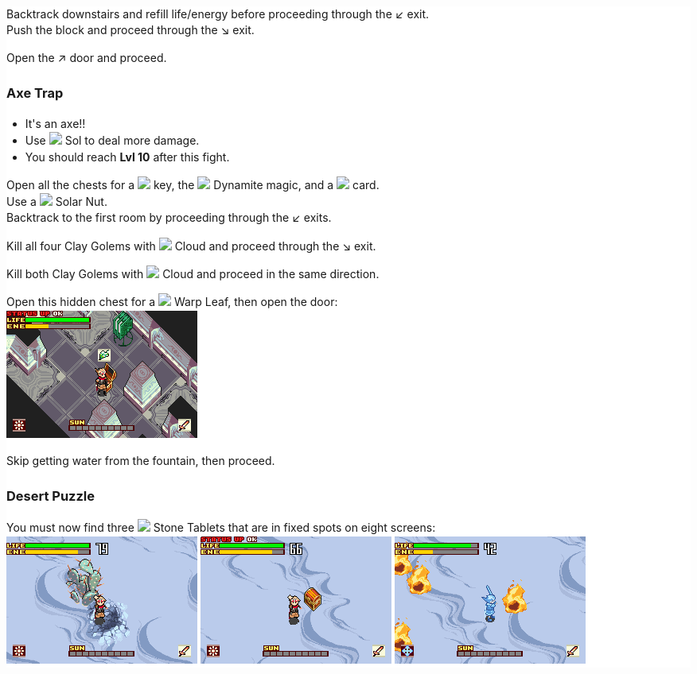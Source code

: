 Backtrack downstairs and refill life/energy before proceeding through the ↙️ exit.  
Push the block and proceed through the ↘️ exit.

Open the ↗️ door and proceed.

### <span class="trap">Axe Trap</span>

- It's an axe!!
- Use ![][icon_sol] Sol to deal more damage.
- You should reach **Lvl 10** after this fight.

Open all the chests for a ![][icon_circle_key] key, the ![][icon_dynamite] Dynamite magic, and a ![][icon_green_card] card.  
Use a ![][icon_solar_nut] Solar Nut.  
Backtrack to the first room by proceeding through the ↙️ exits.

Kill all four Clay Golems with ![][icon_cloud] Cloud and proceed through the ↘️ exit.

Kill both Clay Golems with ![][icon_cloud] Cloud and proceed in the same direction.

Open this hidden chest for a ![][icon_warp_leaf] Warp Leaf, then open the door:  
![](./assets/images/remains_leaf_chest_1.webp)

Skip getting water from the fountain, then proceed.

### <span class="puzzle">Desert Puzzle</span>

You must now find three ![][icon_stone_tablet] Stone Tablets that are in fixed spots on eight screens:  
![](./assets/images/desert_1.webp "根(か)れたオアシスの下 / Beneath a dried-up oasis")
![](./assets/images/desert_2.webp "ミミックの下 / Under a mimic")
![](./assets/images/desert_3.webp "静れからはぐれた炎の下 / Beneath straying flames")

[icon_earthly_nut]: ./assets/images/icons/icon_earthly_nut.webp
[icon_solar_nut]: ./assets/images/icons/icon_solar_nut.webp
[icon_speed_nut]: ./assets/images/icons/icon_speed_nut.webp
[icon_power_nut]: ./assets/images/icons/icon_power_nut.webp
[icon_bearnut]: ./assets/images/icons/icon_bearnut.webp
[icon_warp_leaf]: ./assets/images/icons/icon_warp_leaf.webp
[icon_tasty_meat]: ./assets/images/icons/icon_tasty_meat.webp
[icon_jerky]: ./assets/images/icons/icon_jerky.webp
[icon_sunscreen]: ./assets/images/icons/icon_sunscreen.webp
[icon_tomato_juice]: ./assets/images/icons/icon_tomato_juice.webp
[icon_triangle_key]: ./assets/images/icons/icon_triangle_key.webp
[icon_circle_key]: ./assets/images/icons/icon_circle_key.webp
[icon_blue_card]: ./assets/images/icons/icon_blue_card.webp
[icon_green_card]: ./assets/images/icons/icon_green_card.webp
[icon_black_card]: ./assets/images/icons/icon_black_card.webp
[icon_stone_tablet]: ./assets/images/icons/icon_stone_tablet.webp
[icon_yellow_orb]: ./assets/images/icons/icon_yellow_orb.webp
[icon_red_orb]: ./assets/images/icons/icon_red_orb.webp
[icon_green_orb]: ./assets/images/icons/icon_green_orb.webp
[icon_blue_orb]: ./assets/images/icons/icon_blue_orb.webp
[icon_elefan]: ./assets/images/icons/icon_elefan.webp
[icon_sol]: ./assets/images/icons/icon_sol.webp
[icon_frost]: ./assets/images/icons/icon_frost.webp
[icon_flame]: ./assets/images/icons/icon_flame.webp
[icon_earth]: ./assets/images/icons/icon_earth.webp
[icon_cloud]: ./assets/images/icons/icon_cloud.webp
[icon_dark]: ./assets/images/icons/icon_dark.webp
[icon_dash]: ./assets/images/icons/icon_dash.webp
[icon_dynamite]: ./assets/images/icons/icon_dynamite.webp
[icon_grow]: ./assets/images/icons/icon_grow.webp
[icon_rising_sun]: ./assets/images/icons/icon_rising_sun.webp
[icon_transform]: ./assets/images/icons/icon_transform.webp
[icon_bat]: ./assets/images/icons/icon_bat.webp
[icon_mouse]: ./assets/images/icons/icon_mouse.webp
[icon_sleep]: ./assets/images/icons/icon_sleep.webp
[icon_zero_shift]: ./assets/images/icons/icon_zero_shift.webp
[icon_gladius]: ./assets/images/icons/icon_gladius.webp
[icon_short_sword]: ./assets/images/icons/icon_short_sword.webp
[icon_broad_sword]: ./assets/images/icons/icon_broad_sword.webp
[icon_long_sword]: ./assets/images/icons/icon_long_sword.webp
[icon_katana]: ./assets/images/icons/icon_katana.webp
[icon_spear]: ./assets/images/icons/icon_spear.webp
[icon_club]: ./assets/images/icons/icon_club.webp
[icon_leather_armor]: ./assets/images/icons/icon_leather_armor.webp
[icon_garb_of_darkness]: ./assets/images/icons/icon_garb_of_darkness.webp